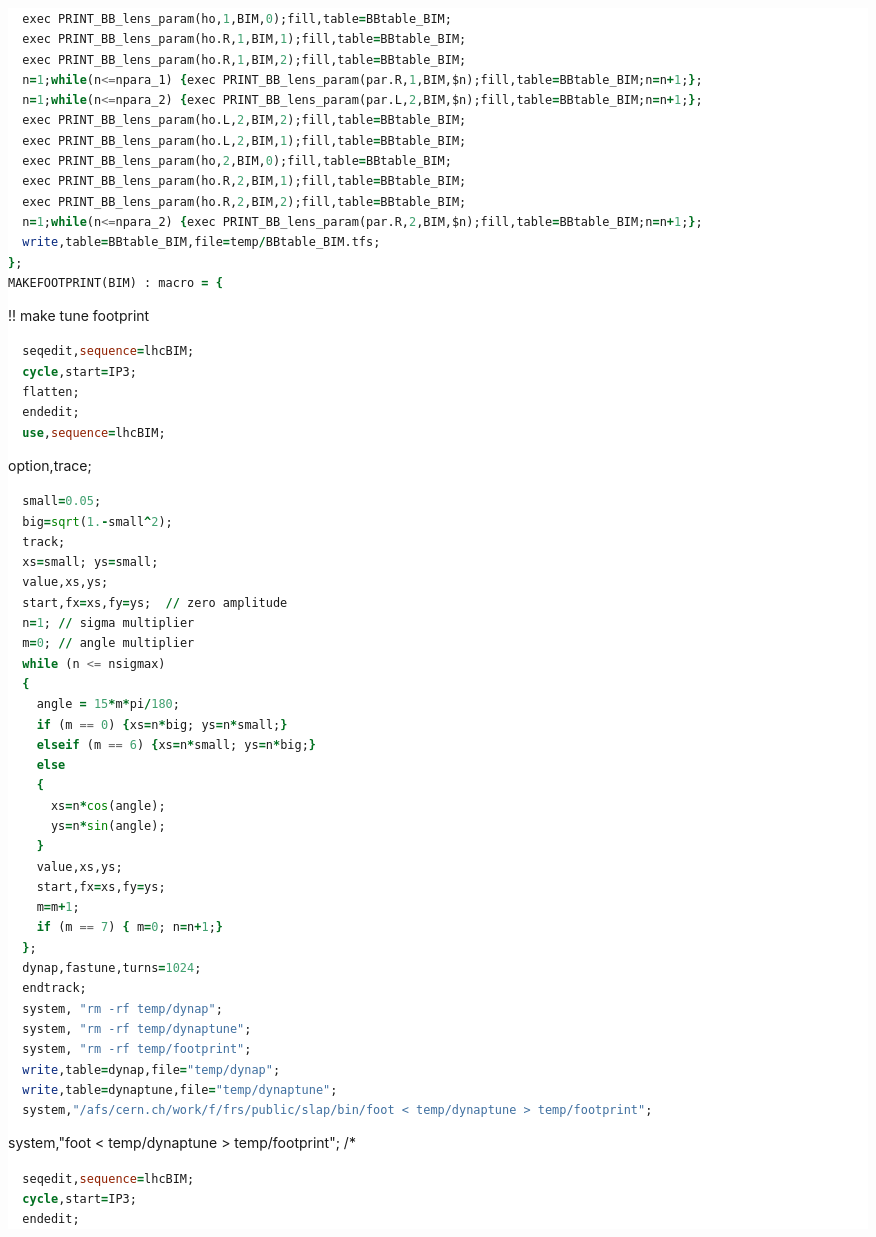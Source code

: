 ``` fortran
  exec PRINT_BB_lens_param(ho,1,BIM,0);fill,table=BBtable_BIM;
  exec PRINT_BB_lens_param(ho.R,1,BIM,1);fill,table=BBtable_BIM;
  exec PRINT_BB_lens_param(ho.R,1,BIM,2);fill,table=BBtable_BIM;
  n=1;while(n<=npara_1) {exec PRINT_BB_lens_param(par.R,1,BIM,$n);fill,table=BBtable_BIM;n=n+1;};
  n=1;while(n<=npara_2) {exec PRINT_BB_lens_param(par.L,2,BIM,$n);fill,table=BBtable_BIM;n=n+1;};
  exec PRINT_BB_lens_param(ho.L,2,BIM,2);fill,table=BBtable_BIM;
  exec PRINT_BB_lens_param(ho.L,2,BIM,1);fill,table=BBtable_BIM;
  exec PRINT_BB_lens_param(ho,2,BIM,0);fill,table=BBtable_BIM;
  exec PRINT_BB_lens_param(ho.R,2,BIM,1);fill,table=BBtable_BIM;
  exec PRINT_BB_lens_param(ho.R,2,BIM,2);fill,table=BBtable_BIM;
  n=1;while(n<=npara_2) {exec PRINT_BB_lens_param(par.R,2,BIM,$n);fill,table=BBtable_BIM;n=n+1;};
  write,table=BBtable_BIM,file=temp/BBtable_BIM.tfs;
};
MAKEFOOTPRINT(BIM) : macro = {
```
!! make tune footprint
``` fortran
  seqedit,sequence=lhcBIM;
  cycle,start=IP3;
  flatten;
  endedit;
  use,sequence=lhcBIM;
```
option,trace;
``` fortran
  small=0.05;
  big=sqrt(1.-small^2);
  track;
  xs=small; ys=small;
  value,xs,ys;
  start,fx=xs,fy=ys;  // zero amplitude
  n=1; // sigma multiplier
  m=0; // angle multiplier
  while (n <= nsigmax)
  {
    angle = 15*m*pi/180;
    if (m == 0) {xs=n*big; ys=n*small;}
    elseif (m == 6) {xs=n*small; ys=n*big;}
    else
    {
      xs=n*cos(angle);
      ys=n*sin(angle);
    }
    value,xs,ys;
    start,fx=xs,fy=ys;
    m=m+1;
    if (m == 7) { m=0; n=n+1;}
  };
  dynap,fastune,turns=1024;
  endtrack;
  system, "rm -rf temp/dynap";
  system, "rm -rf temp/dynaptune";
  system, "rm -rf temp/footprint";
  write,table=dynap,file="temp/dynap";
  write,table=dynaptune,file="temp/dynaptune";
  system,"/afs/cern.ch/work/f/frs/public/slap/bin/foot < temp/dynaptune > temp/footprint";
```
system,"foot < temp/dynaptune > temp/footprint";
/*
``` fortran
  seqedit,sequence=lhcBIM;
  cycle,start=IP3;
  endedit;
```